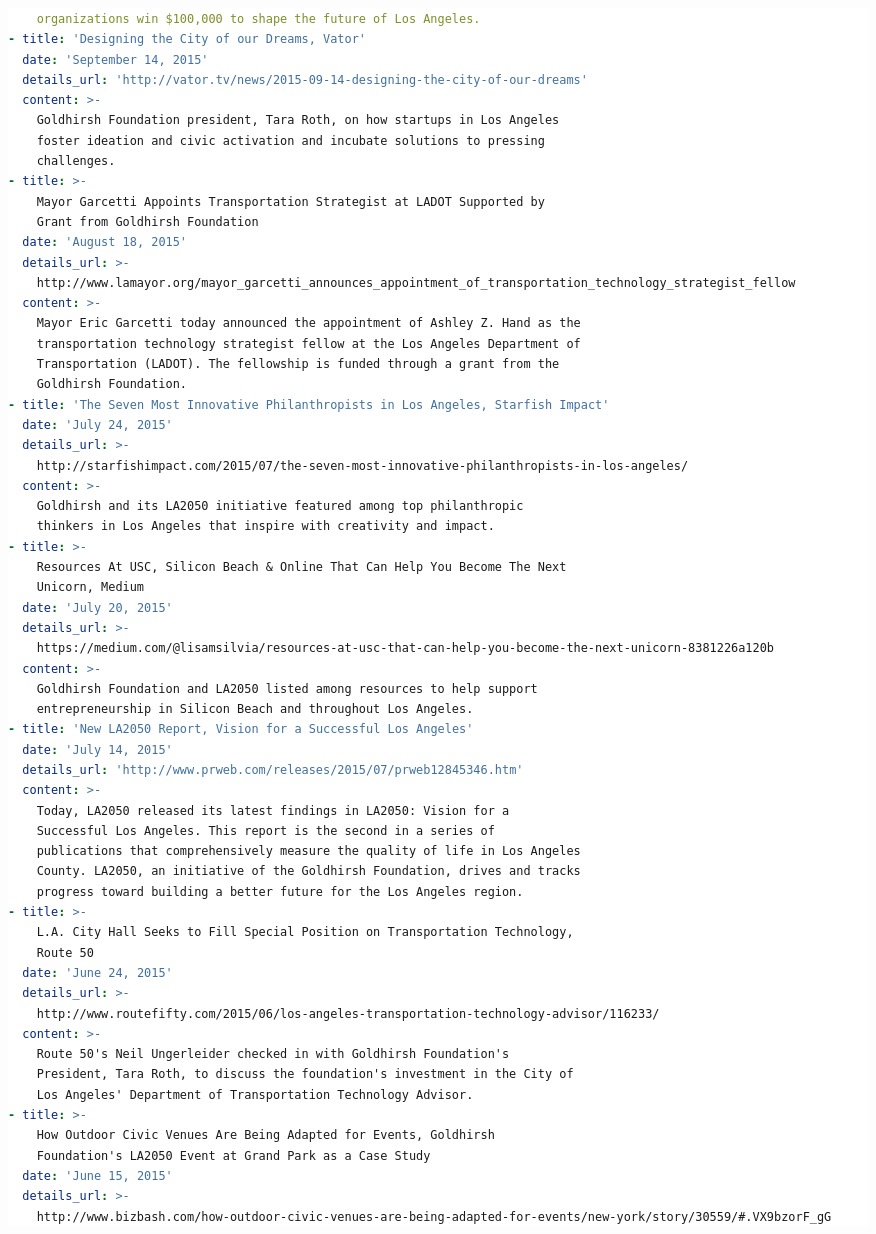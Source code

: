 ```yaml
    organizations win $100,000 to shape the future of Los Angeles.
- title: 'Designing the City of our Dreams, Vator'
  date: 'September 14, 2015'
  details_url: 'http://vator.tv/news/2015-09-14-designing-the-city-of-our-dreams'
  content: >-
    Goldhirsh Foundation president, Tara Roth, on how startups in Los Angeles
    foster ideation and civic activation and incubate solutions to pressing
    challenges.
- title: >-
    Mayor Garcetti Appoints Transportation Strategist at LADOT Supported by
    Grant from Goldhirsh Foundation
  date: 'August 18, 2015'
  details_url: >-
    http://www.lamayor.org/mayor_garcetti_announces_appointment_of_transportation_technology_strategist_fellow
  content: >-
    Mayor Eric Garcetti today announced the appointment of Ashley Z. Hand as the
    transportation technology strategist fellow at the Los Angeles Department of
    Transportation (LADOT). The fellowship is funded through a grant from the
    Goldhirsh Foundation.
- title: 'The Seven Most Innovative Philanthropists in Los Angeles, Starfish Impact'
  date: 'July 24, 2015'
  details_url: >-
    http://starfishimpact.com/2015/07/the-seven-most-innovative-philanthropists-in-los-angeles/
  content: >-
    Goldhirsh and its LA2050 initiative featured among top philanthropic
    thinkers in Los Angeles that inspire with creativity and impact.
- title: >-
    Resources At USC, Silicon Beach & Online That Can Help You Become The Next
    Unicorn, Medium
  date: 'July 20, 2015'
  details_url: >-
    https://medium.com/@lisamsilvia/resources-at-usc-that-can-help-you-become-the-next-unicorn-8381226a120b
  content: >-
    Goldhirsh Foundation and LA2050 listed among resources to help support
    entrepreneurship in Silicon Beach and throughout Los Angeles.
- title: 'New LA2050 Report, Vision for a Successful Los Angeles'
  date: 'July 14, 2015'
  details_url: 'http://www.prweb.com/releases/2015/07/prweb12845346.htm'
  content: >-
    Today, LA2050 released its latest findings in LA2050: Vision for a
    Successful Los Angeles. This report is the second in a series of
    publications that comprehensively measure the quality of life in Los Angeles
    County. LA2050, an initiative of the Goldhirsh Foundation, drives and tracks
    progress toward building a better future for the Los Angeles region.
- title: >-
    L.A. City Hall Seeks to Fill Special Position on Transportation Technology,
    Route 50
  date: 'June 24, 2015'
  details_url: >-
    http://www.routefifty.com/2015/06/los-angeles-transportation-technology-advisor/116233/
  content: >-
    Route 50's Neil Ungerleider checked in with Goldhirsh Foundation's
    President, Tara Roth, to discuss the foundation's investment in the City of
    Los Angeles' Department of Transportation Technology Advisor.
- title: >-
    How Outdoor Civic Venues Are Being Adapted for Events, Goldhirsh
    Foundation's LA2050 Event at Grand Park as a Case Study
  date: 'June 15, 2015'
  details_url: >-
    http://www.bizbash.com/how-outdoor-civic-venues-are-being-adapted-for-events/new-york/story/30559/#.VX9bzorF_gG
```